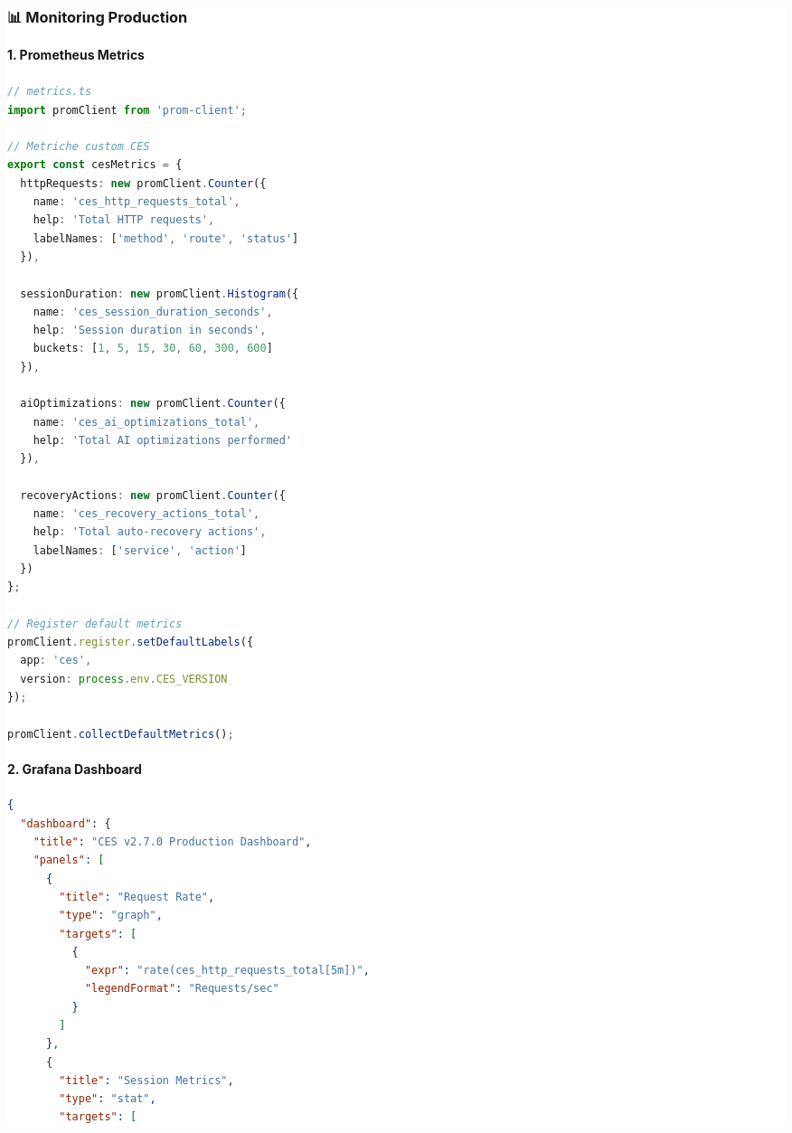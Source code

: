 ### 📊 Monitoring Production

#### 1. Prometheus Metrics

```typescript
// metrics.ts
import promClient from 'prom-client';

// Metriche custom CES
export const cesMetrics = {
  httpRequests: new promClient.Counter({
    name: 'ces_http_requests_total',
    help: 'Total HTTP requests',
    labelNames: ['method', 'route', 'status']
  }),
  
  sessionDuration: new promClient.Histogram({
    name: 'ces_session_duration_seconds',
    help: 'Session duration in seconds',
    buckets: [1, 5, 15, 30, 60, 300, 600]
  }),
  
  aiOptimizations: new promClient.Counter({
    name: 'ces_ai_optimizations_total',
    help: 'Total AI optimizations performed'
  }),
  
  recoveryActions: new promClient.Counter({
    name: 'ces_recovery_actions_total',
    help: 'Total auto-recovery actions',
    labelNames: ['service', 'action']
  })
};

// Register default metrics
promClient.register.setDefaultLabels({
  app: 'ces',
  version: process.env.CES_VERSION
});

promClient.collectDefaultMetrics();
```

#### 2. Grafana Dashboard

```json
{
  "dashboard": {
    "title": "CES v2.7.0 Production Dashboard",
    "panels": [
      {
        "title": "Request Rate",
        "type": "graph",
        "targets": [
          {
            "expr": "rate(ces_http_requests_total[5m])",
            "legendFormat": "Requests/sec"
          }
        ]
      },
      {
        "title": "Session Metrics",
        "type": "stat",
        "targets": [
```